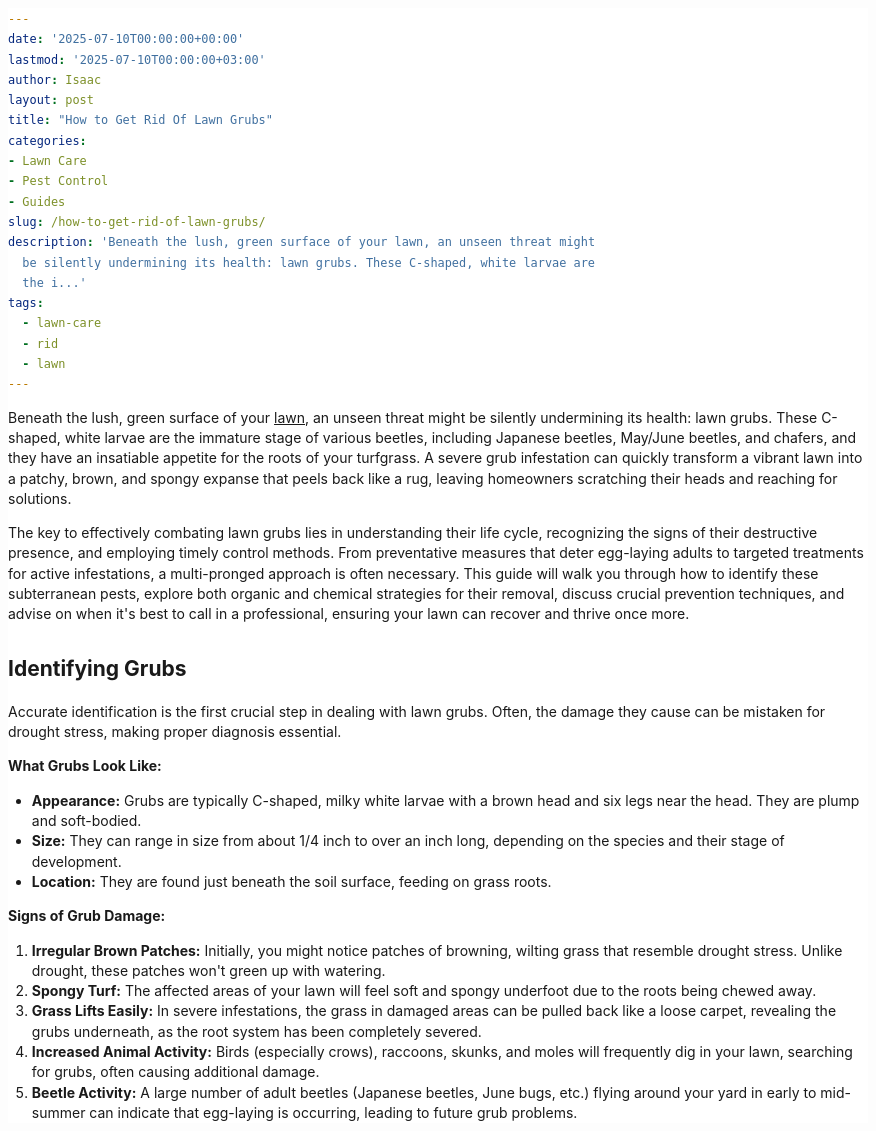 ```yaml
---
date: '2025-07-10T00:00:00+00:00'
lastmod: '2025-07-10T00:00:00+03:00'
author: Isaac
layout: post
title: "How to Get Rid Of Lawn Grubs"
categories:
- Lawn Care
- Pest Control
- Guides
slug: /how-to-get-rid-of-lawn-grubs/
description: 'Beneath the lush, green surface of your lawn, an unseen threat might
  be silently undermining its health: lawn grubs. These C-shaped, white larvae are
  the i...'
tags: 
  - lawn-care
  - rid
  - lawn
---
```

Beneath the lush, green surface of your [lawn](/posts/10-essential-lawn-and-garden-tools-for-fall/), an unseen threat might be silently undermining its health: lawn grubs. These C-shaped, white larvae are the immature stage of various beetles, including Japanese beetles, May/June beetles, and chafers, and they have an insatiable appetite for the roots of your turfgrass. A severe grub infestation can quickly transform a vibrant lawn into a patchy, brown, and spongy expanse that peels back like a rug, leaving homeowners scratching their heads and reaching for solutions.

The key to effectively combating lawn grubs lies in understanding their life cycle, recognizing the signs of their destructive presence, and employing timely control methods. From preventative measures that deter egg-laying adults to targeted treatments for active infestations, a multi-pronged approach is often necessary. This guide will walk you through how to identify these subterranean pests, explore both organic and chemical strategies for their removal, discuss crucial prevention techniques, and advise on when it's best to call in a professional, ensuring your lawn can recover and thrive once more.

## Identifying Grubs

Accurate identification is the first crucial step in dealing with lawn grubs. Often, the damage they cause can be mistaken for drought stress, making proper diagnosis essential.

**What Grubs Look Like:**
* **Appearance:** Grubs are typically C-shaped, milky white larvae with a brown head and six legs near the head. They are plump and soft-bodied.
* **Size:** They can range in size from about 1/4 inch to over an inch long, depending on the species and their stage of development.
* **Location:** They are found just beneath the soil surface, feeding on grass roots.

**Signs of Grub Damage:**
1.  **Irregular Brown Patches:** Initially, you might notice patches of browning, wilting grass that resemble drought stress. Unlike drought, these patches won't green up with watering.
2.  **Spongy Turf:** The affected areas of your lawn will feel soft and spongy underfoot due to the roots being chewed away.
3.  **Grass Lifts Easily:** In severe infestations, the grass in damaged areas can be pulled back like a loose carpet, revealing the grubs underneath, as the root system has been completely severed.
4.  **Increased Animal Activity:** Birds (especially crows), raccoons, skunks, and moles will frequently dig in your lawn, searching for grubs, often causing additional damage.
5.  **Beetle Activity:** A large number of adult beetles (Japanese beetles, June bugs, etc.) flying around your yard in early to mid-summer can indicate that egg-laying is occurring, leading to future grub problems.
